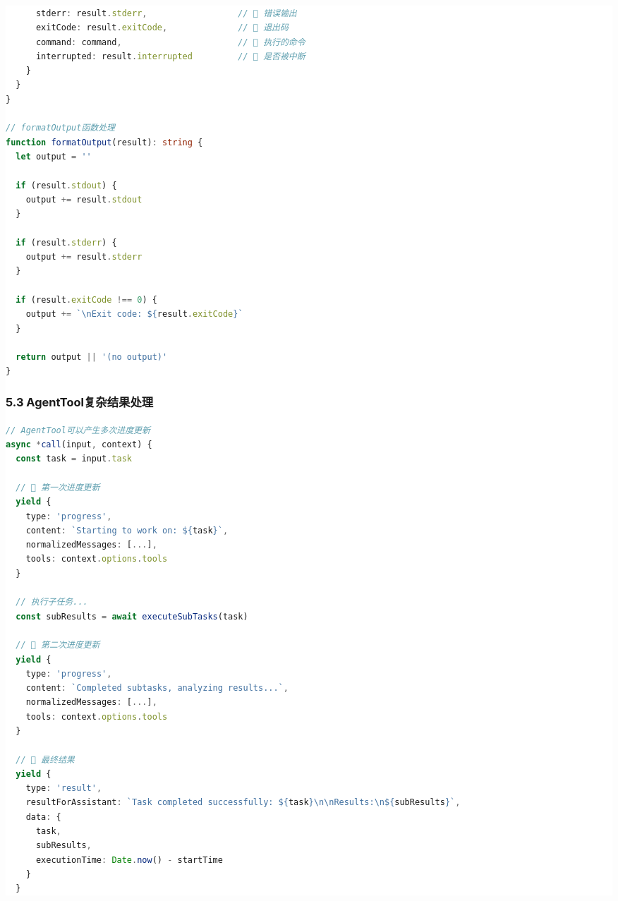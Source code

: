 ```typescript
      stderr: result.stderr,                  // 🎯 错误输出
      exitCode: result.exitCode,              // 🎯 退出码
      command: command,                       // 🎯 执行的命令
      interrupted: result.interrupted         // 🎯 是否被中断
    }
  }
}

// formatOutput函数处理
function formatOutput(result): string {
  let output = ''
  
  if (result.stdout) {
    output += result.stdout
  }
  
  if (result.stderr) {
    output += result.stderr
  }
  
  if (result.exitCode !== 0) {
    output += `\nExit code: ${result.exitCode}`
  }
  
  return output || '(no output)'
}
```

### 5.3 AgentTool复杂结果处理
```typescript
// AgentTool可以产生多次进度更新
async *call(input, context) {
  const task = input.task
  
  // 🎯 第一次进度更新
  yield {
    type: 'progress',
    content: `Starting to work on: ${task}`,
    normalizedMessages: [...],
    tools: context.options.tools
  }
  
  // 执行子任务...
  const subResults = await executeSubTasks(task)
  
  // 🎯 第二次进度更新
  yield {
    type: 'progress', 
    content: `Completed subtasks, analyzing results...`,
    normalizedMessages: [...],
    tools: context.options.tools
  }
  
  // 🎯 最终结果
  yield {
    type: 'result',
    resultForAssistant: `Task completed successfully: ${task}\n\nResults:\n${subResults}`,
    data: {
      task,
      subResults,
      executionTime: Date.now() - startTime
    }
  }
```